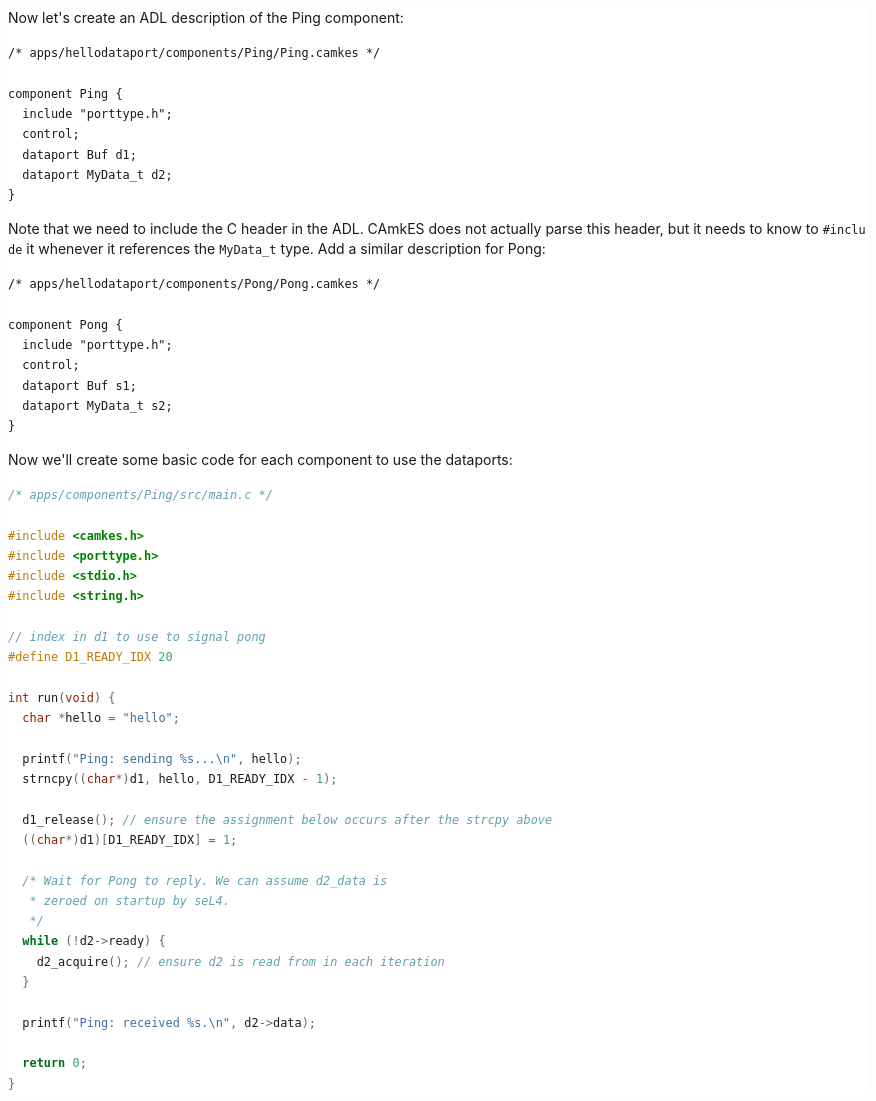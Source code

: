 Now let's create an ADL description of the Ping component:

```camkes
/* apps/hellodataport/components/Ping/Ping.camkes */

component Ping {
  include "porttype.h";
  control;
  dataport Buf d1;
  dataport MyData_t d2;
}
```

Note that we need to include the C header in the ADL. CAmkES does not actually
parse this header, but it needs to know to `#include` it whenever it references
the `MyData_t` type. Add a similar description for Pong:

```camkes
/* apps/hellodataport/components/Pong/Pong.camkes */

component Pong {
  include "porttype.h";
  control;
  dataport Buf s1;
  dataport MyData_t s2;
}
```

Now we'll create some basic code for each component to use the dataports:

```c
/* apps/components/Ping/src/main.c */

#include <camkes.h>
#include <porttype.h>
#include <stdio.h>
#include <string.h>

// index in d1 to use to signal pong
#define D1_READY_IDX 20

int run(void) {
  char *hello = "hello";

  printf("Ping: sending %s...\n", hello);
  strncpy((char*)d1, hello, D1_READY_IDX - 1);

  d1_release(); // ensure the assignment below occurs after the strcpy above
  ((char*)d1)[D1_READY_IDX] = 1;

  /* Wait for Pong to reply. We can assume d2_data is
   * zeroed on startup by seL4.
   */
  while (!d2->ready) {
    d2_acquire(); // ensure d2 is read from in each iteration
  }

  printf("Ping: received %s.\n", d2->data);

  return 0;
}
```
